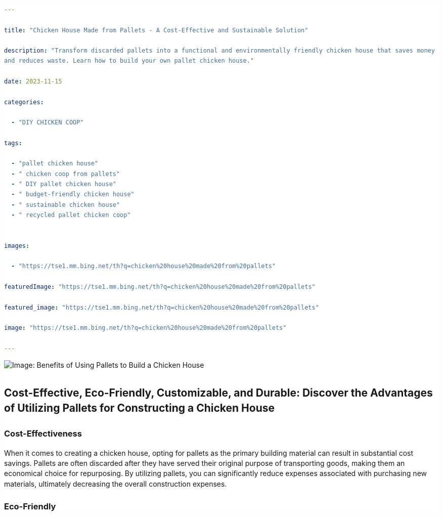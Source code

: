 ```yaml
---

title: "Chicken House Made from Pallets - A Cost-Effective and Sustainable Solution"

description: "Transform discarded pallets into a functional and environmentally friendly chicken house that saves money and reduces waste. Learn how to build your own pallet chicken house."

date: 2023-11-15

categories:

  - "DIY CHICKEN COOP"

tags:

  - "pallet chicken house"
  - " chicken coop from pallets"
  - " DIY pallet chicken house"
  - " budget-friendly chicken house"
  - " sustainable chicken house"
  - " recycled pallet chicken coop"


images:

  - "https://tse1.mm.bing.net/th?q=chicken%20house%20made%20from%20pallets"

featuredImage: "https://tse1.mm.bing.net/th?q=chicken%20house%20made%20from%20pallets"

featured_image: "https://tse1.mm.bing.net/th?q=chicken%20house%20made%20from%20pallets"

image: "https://tse1.mm.bing.net/th?q=chicken%20house%20made%20from%20pallets"

---
```




<img alt="Image: Benefits of Using Pallets to Build a Chicken House" src="https://tse1.mm.bing.net/th?q=benefits-of-using-pallets-to-build-a-chicken-house-chicken-house-made-from-pallets"/>

<h2>Cost-Effective, Eco-Friendly, Customizable, and Durable: Discover the Advantages of Utilizing Pallets for Constructing a Chicken House</h2>

<h3>Cost-Effectiveness</h3>

<p>When it comes to creating a chicken house, opting for pallets as the primary building material can result in substantial cost savings. Pallets are often discarded after they have served their original purpose of transporting goods, making them an economical choice for repurposing. By utilizing pallets, you can significantly reduce expenses associated with purchasing new materials, ultimately decreasing the overall construction expenses.</p>

<h3>Eco-Friendly</h3>
